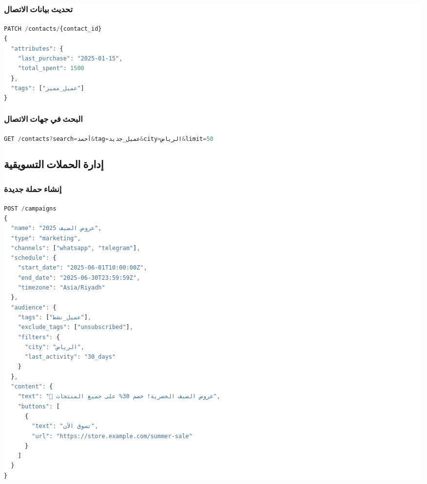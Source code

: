 ### تحديث بيانات الاتصال
```javascript
PATCH /contacts/{contact_id}
{
  "attributes": {
    "last_purchase": "2025-01-15",
    "total_spent": 1500
  },
  "tags": ["عميل_مميز"]
}
```

### البحث في جهات الاتصال
```javascript
GET /contacts?search=أحمد&tag=عميل_جديد&city=الرياض&limit=50
```

## إدارة الحملات التسويقية

### إنشاء حملة جديدة
```javascript
POST /campaigns
{
  "name": "عروض الصيف 2025",
  "type": "marketing",
  "channels": ["whatsapp", "telegram"],
  "schedule": {
    "start_date": "2025-06-01T10:00:00Z",
    "end_date": "2025-06-30T23:59:59Z",
    "timezone": "Asia/Riyadh"
  },
  "audience": {
    "tags": ["عميل_نشط"],
    "exclude_tags": ["unsubscribed"],
    "filters": {
      "city": "الرياض",
      "last_activity": "30_days"
    }
  },
  "content": {
    "text": "🎉 عروض الصيف الحصرية! خصم 30% على جميع المنتجات",
    "buttons": [
      {
        "text": "تسوق الآن",
        "url": "https://store.example.com/summer-sale"
      }
    ]
  }
}
```
